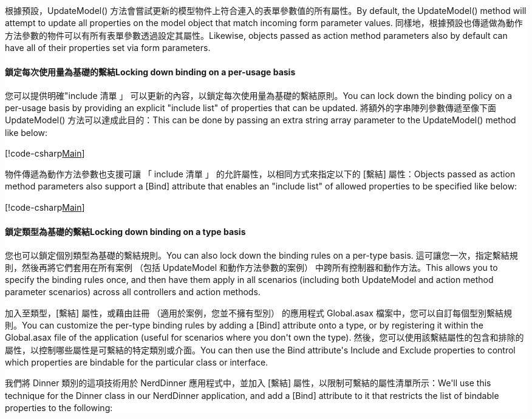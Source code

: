 <span data-ttu-id="16ef1-351">根據預設，UpdateModel() 方法會嘗試更新的模型物件上符合連入的表單參數值的所有屬性。</span><span class="sxs-lookup"><span data-stu-id="16ef1-351">By default, the UpdateModel() method will attempt to update all properties on the model object that match incoming form parameter values.</span></span> <span data-ttu-id="16ef1-352">同樣地，根據預設也傳遞做為動作方法參數的物件可以有所有表單參數透過設定其屬性。</span><span class="sxs-lookup"><span data-stu-id="16ef1-352">Likewise, objects passed as action method parameters also by default can have all of their properties set via form parameters.</span></span>

#### <a name="locking-down-binding-on-a-per-usage-basis"></a><span data-ttu-id="16ef1-353">鎖定每次使用量為基礎的繫結</span><span class="sxs-lookup"><span data-stu-id="16ef1-353">Locking down binding on a per-usage basis</span></span>

<span data-ttu-id="16ef1-354">您可以提供明確"include 清單 」 可以更新的內容，以鎖定每次使用量為基礎的繫結原則。</span><span class="sxs-lookup"><span data-stu-id="16ef1-354">You can lock down the binding policy on a per-usage basis by providing an explicit "include list" of properties that can be updated.</span></span> <span data-ttu-id="16ef1-355">將額外的字串陣列參數傳遞至像下面 UpdateModel() 方法可以達成此目的：</span><span class="sxs-lookup"><span data-stu-id="16ef1-355">This can be done by passing an extra string array parameter to the UpdateModel() method like below:</span></span>

[!code-csharp[Main](provide-crud-create-read-update-delete-data-form-entry-support/samples/sample32.cs)]

<span data-ttu-id="16ef1-356">物件傳遞為動作方法參數也支援可讓 「 include 清單 」 的允許屬性，以相同方式來指定以下的 [繫結] 屬性：</span><span class="sxs-lookup"><span data-stu-id="16ef1-356">Objects passed as action method parameters also support a [Bind] attribute that enables an "include list" of allowed properties to be specified like below:</span></span>

[!code-csharp[Main](provide-crud-create-read-update-delete-data-form-entry-support/samples/sample33.cs)]

#### <a name="locking-down-binding-on-a-type-basis"></a><span data-ttu-id="16ef1-357">鎖定類型為基礎的繫結</span><span class="sxs-lookup"><span data-stu-id="16ef1-357">Locking down binding on a type basis</span></span>

<span data-ttu-id="16ef1-358">您也可以鎖定個別類型為基礎的繫結規則。</span><span class="sxs-lookup"><span data-stu-id="16ef1-358">You can also lock down the binding rules on a per-type basis.</span></span> <span data-ttu-id="16ef1-359">這可讓您一次，指定繫結規則，然後再將它們套用在所有案例 （包括 UpdateModel 和動作方法參數的案例） 中跨所有控制器和動作方法。</span><span class="sxs-lookup"><span data-stu-id="16ef1-359">This allows you to specify the binding rules once, and then have them apply in all scenarios (including both UpdateModel and action method parameter scenarios) across all controllers and action methods.</span></span>

<span data-ttu-id="16ef1-360">加入至類型，[繫結] 屬性，或藉由註冊 （適用於案例，您並不擁有型別） 的應用程式 Global.asax 檔案中，您可以自訂每個型別繫結規則。</span><span class="sxs-lookup"><span data-stu-id="16ef1-360">You can customize the per-type binding rules by adding a [Bind] attribute onto a type, or by registering it within the Global.asax file of the application (useful for scenarios where you don't own the type).</span></span> <span data-ttu-id="16ef1-361">然後，您可以使用該繫結屬性的包含和排除的屬性，以控制哪些屬性是可繫結的特定類別或介面。</span><span class="sxs-lookup"><span data-stu-id="16ef1-361">You can then use the Bind attribute's Include and Exclude properties to control which properties are bindable for the particular class or interface.</span></span>

<span data-ttu-id="16ef1-362">我們將 Dinner 類別的這項技術用於 NerdDinner 應用程式中，並加入 [繫結] 屬性，以限制可繫結的屬性清單所示：</span><span class="sxs-lookup"><span data-stu-id="16ef1-362">We'll use this technique for the Dinner class in our NerdDinner application, and add a [Bind] attribute to it that restricts the list of bindable properties to the following:</span></span>
